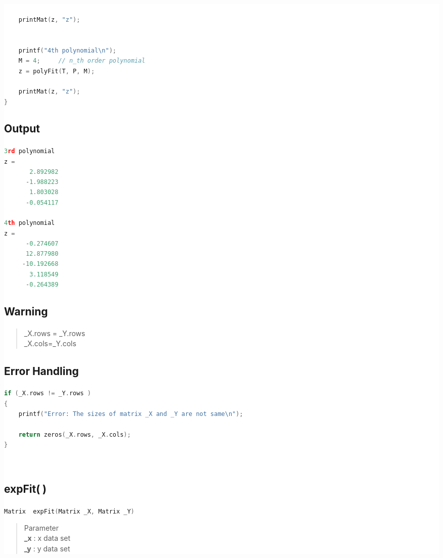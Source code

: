 ```c++

    printMat(z, "z");


    printf("4th polynomial\n");
    M = 4;     // n_th order polynomial
    z = polyFit(T, P, M);

    printMat(z, "z");
}
```

## Output <br>
```c
3rd polynomial
z =
       2.892982
      -1.988223
       1.803028
      -0.054117

4th polynomial
z =
      -0.274607
      12.877980
     -10.192668
       3.118549
      -0.264389
```
## Warning
>_X.rows = _Y.rows<br>
_X.cols=_Y.cols


## Error Handling
```c
if (_X.rows != _Y.rows )
{
	printf("Error: The sizes of matrix _X and _Y are not same\n");

	return zeros(_X.rows, _X.cols);
}
```
<br>

## expFit( )<br>

```c
Matrix	expFit(Matrix _X, Matrix _Y)
```
>Parameter<br>
**_x** : x data set  <br>
**_y** : y data set <br>
